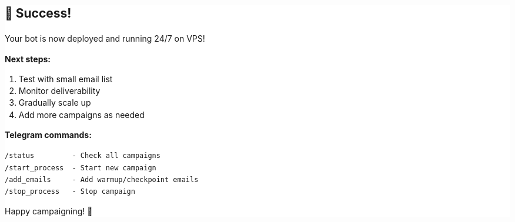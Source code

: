 
## 🎊 Success!

Your bot is now deployed and running 24/7 on VPS!

**Next steps:**
1. Test with small email list
2. Monitor deliverability
3. Gradually scale up
4. Add more campaigns as needed

**Telegram commands:**
```
/status         - Check all campaigns
/start_process  - Start new campaign
/add_emails     - Add warmup/checkpoint emails
/stop_process   - Stop campaign
```

Happy campaigning! 🚀
